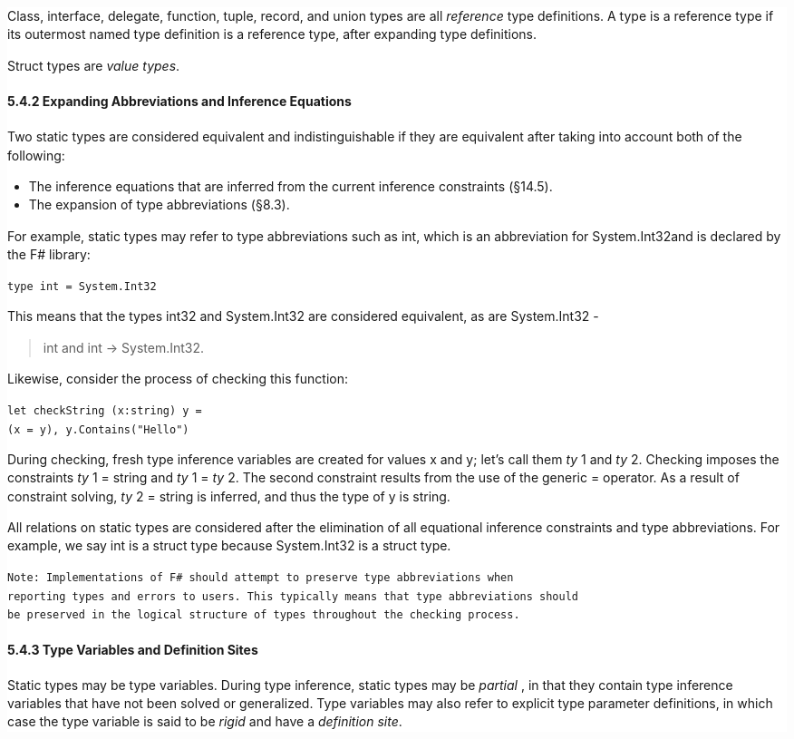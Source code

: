 Class, interface, delegate, function, tuple, record, and union types are all _reference_ type definitions.
A type is a reference type if its outermost named type definition is a reference type, after expanding
type definitions.

Struct types are _value types_.

#### 5.4.2 Expanding Abbreviations and Inference Equations

Two static types are considered equivalent and indistinguishable if they are equivalent after taking
into account both of the following:

- The inference equations that are inferred from the current inference constraints (§14.5).
- The expansion of type abbreviations (§8.3).

For example, static types may refer to type abbreviations such as int, which is an abbreviation for
System.Int32and is declared by the F# library:

```
type int = System.Int32
```

This means that the types int32 and System.Int32 are considered equivalent, as are System.Int32 -
> int and int -> System.Int32.

Likewise, consider the process of checking this function:

```
let checkString (x:string) y =
(x = y), y.Contains("Hello")
```

During checking, fresh type inference variables are created for values x and y; let’s call them _ty_ 1 and
_ty_ 2. Checking imposes the constraints _ty_ 1 = string and _ty_ 1 = _ty_ 2. The second constraint results
from the use of the generic = operator. As a result of constraint solving, _ty_ 2 = string is inferred, and
thus the type of y is string.

All relations on static types are considered after the elimination of all equational inference
constraints and type abbreviations. For example, we say int is a struct type because System.Int32 is
a struct type.

```
Note: Implementations of F# should attempt to preserve type abbreviations when
reporting types and errors to users. This typically means that type abbreviations should
be preserved in the logical structure of types throughout the checking process.
```

#### 5.4.3 Type Variables and Definition Sites

Static types may be type variables. During type inference, static types may be _partial_ , in that they
contain type inference variables that have not been solved or generalized. Type variables may also
refer to explicit type parameter definitions, in which case the type variable is said to be _rigid_ and
have a _definition site_.
